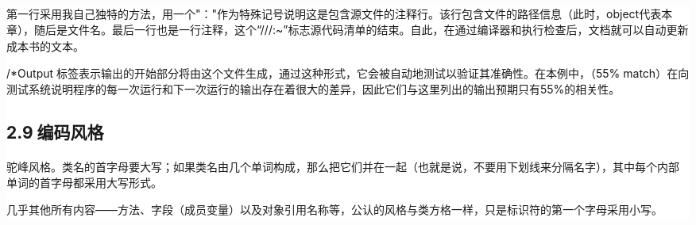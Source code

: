 第一行采用我自己独特的方法，用一个"："作为特殊记号说明这是包含源文件的注释行。该行包含文件的路径信息（此时，object代表本章），随后是文件名。最后一行也是一行注释，这个“///:~”标志源代码清单的结束。自此，在通过编译器和执行检查后，文档就可以自动更新成本书的文本。

/*Output 标签表示输出的开始部分将由这个文件生成，通过这种形式，它会被自动地测试以验证其准确性。在本例中，（55% match）在向测试系统说明程序的每一次运行和下一次运行的输出存在着很大的差异，因此它们与这里列出的输出预期只有55%的相关性。

## 2.9 编码风格

驼峰风格。类名的首字母要大写；如果类名由几个单词构成，那么把它们并在一起（也就是说，不要用下划线来分隔名字），其中每个内部单词的首字母都采用大写形式。

几乎其他所有内容——方法、字段（成员变量）以及对象引用名称等，公认的风格与类方格一样，只是标识符的第一个字母采用小写。

